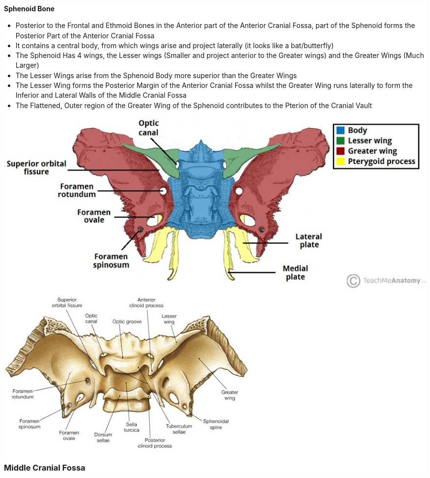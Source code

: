 **Sphenoid Bone**

- Posterior to the Frontal and Ethmoid Bones in the Anterior part of the Anterior Cranial Fossa, part of the Sphenoid forms the Posterior Part of the Anterior Cranial Fossa
- It contains a central body, from which wings arise and project laterally (it looks like a bat/butterfly)
- The Sphenoid Has 4 wings, the Lesser wings (Smaller and project anterior to the Greater wings) and the Greater Wings (Much Larger)
- The Lesser Wings arise from the Sphenoid Body more superior than the Greater Wings
- The Lesser Wing forms the Posterior Margin of the Anterior Cranial Fossa whilst the Greater Wing runs laterally to form the Inferior and Lateral Walls of the Middle Cranial Fossa
- The Flattened, Outer region of the Greater Wing of the Sphenoid contributes to the Pterion of the Cranial Vault

![Bony-Landmarks-of-the-Sphenoid-Wings-and-Pterygoid-Process-1024x413.jpeg](%5B017%5D%20The%20Intracranial%20Region%204c782ae163784682b3136341b7cd5aa1/Bony-Landmarks-of-the-Sphenoid-Wings-and-Pterygoid-Process-1024x413.jpeg)

![MO3rHfjahxqWiUNVWrOH8A.jpg](%5B017%5D%20The%20Intracranial%20Region%204c782ae163784682b3136341b7cd5aa1/MO3rHfjahxqWiUNVWrOH8A.jpg)

### Middle Cranial Fossa
